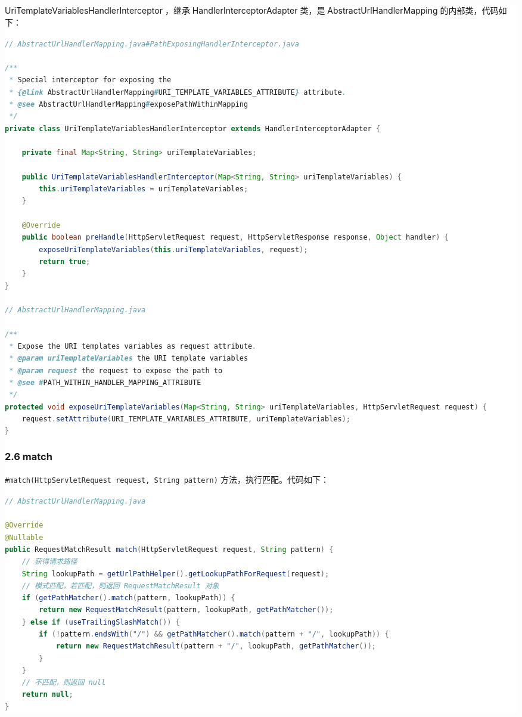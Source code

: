 UriTemplateVariablesHandlerInterceptor ，继承 HandlerInterceptorAdapter 类，是 AbstractUrlHandlerMapping 的内部类，代码如下：

```java
// AbstractUrlHandlerMapping.java#PathExposingHandlerInterceptor.java

/**
 * Special interceptor for exposing the
 * {@link AbstractUrlHandlerMapping#URI_TEMPLATE_VARIABLES_ATTRIBUTE} attribute.
 * @see AbstractUrlHandlerMapping#exposePathWithinMapping
 */
private class UriTemplateVariablesHandlerInterceptor extends HandlerInterceptorAdapter {

	private final Map<String, String> uriTemplateVariables;

	public UriTemplateVariablesHandlerInterceptor(Map<String, String> uriTemplateVariables) {
		this.uriTemplateVariables = uriTemplateVariables;
	}

	@Override
	public boolean preHandle(HttpServletRequest request, HttpServletResponse response, Object handler) {
		exposeUriTemplateVariables(this.uriTemplateVariables, request);
		return true;
	}
}

// AbstractUrlHandlerMapping.java

/**
 * Expose the URI templates variables as request attribute.
 * @param uriTemplateVariables the URI template variables
 * @param request the request to expose the path to
 * @see #PATH_WITHIN_HANDLER_MAPPING_ATTRIBUTE
 */
protected void exposeUriTemplateVariables(Map<String, String> uriTemplateVariables, HttpServletRequest request) {
	request.setAttribute(URI_TEMPLATE_VARIABLES_ATTRIBUTE, uriTemplateVariables);
}
```

### 2.6 match

`#match(HttpServletRequest request, String pattern)` 方法，执行匹配。代码如下：

```java
// AbstractUrlHandlerMapping.java

@Override
@Nullable
public RequestMatchResult match(HttpServletRequest request, String pattern) {
	// 获得请求路径
	String lookupPath = getUrlPathHelper().getLookupPathForRequest(request);
	// 模式匹配，若匹配，则返回 RequestMatchResult 对象
	if (getPathMatcher().match(pattern, lookupPath)) {
		return new RequestMatchResult(pattern, lookupPath, getPathMatcher());
	} else if (useTrailingSlashMatch()) {
		if (!pattern.endsWith("/") && getPathMatcher().match(pattern + "/", lookupPath)) {
			return new RequestMatchResult(pattern + "/", lookupPath, getPathMatcher());
		}
	}
	// 不匹配，则返回 null
	return null;
}
```
